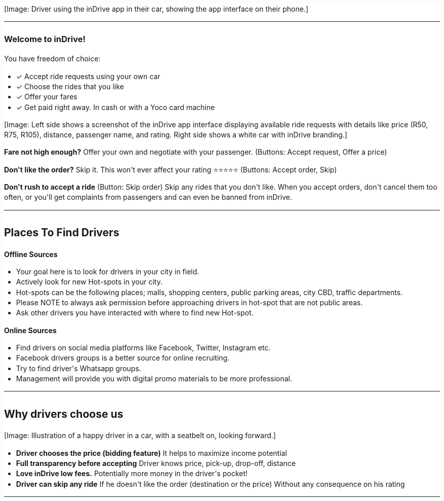 [Image: Driver using the inDrive app in their car, showing the app interface on their phone.]

---

### Welcome to inDrive!
You have freedom of choice:
*   ✓ Accept ride requests using your own car
*   ✓ Choose the rides that you like
*   ✓ Offer your fares
*   ✓ Get paid right away. In cash or with a Yoco card machine

[Image: Left side shows a screenshot of the inDrive app interface displaying available ride requests with details like price (R50, R75, R105), distance, passenger name, and rating. Right side shows a white car with inDrive branding.]

**Fare not high enough?**
Offer your own and negotiate with your passenger.
(Buttons: Accept request, Offer a price)

**Don't like the order?**
Skip it. This won't ever affect your rating ⭐⭐⭐⭐⭐
(Buttons: Accept order, Skip)

**Don't rush to accept a ride**
(Button: Skip order)
Skip any rides that you don't like. When you accept orders, don't cancel them too often, or you'll get complaints from passengers and can even be banned from inDrive.

---

## Places To Find Drivers

**Offline Sources**
*   Your goal here is to look for drivers in your city in field.
*   Actively look for new Hot-spots in your city.
*   Hot-spots can be the following places; malls, shopping centers, public parking areas, city CBD, traffic departments.
*   Please NOTE to always ask permission before approaching drivers in hot-spot that are not public areas.
*   Ask other drivers you have interacted with where to find new Hot-spot.

**Online Sources**
*   Find drivers on social media platforms like Facebook, Twitter, Instagram etc.
*   Facebook drivers groups is a better source for online recruiting.
*   Try to find driver's Whatsapp groups.
*   Management will provide you with digital promo materials to be more professional.

---

## Why drivers choose us

[Image: Illustration of a happy driver in a car, with a seatbelt on, looking forward.]

*   **Driver chooses the price (bidding feature)**
    It helps to maximize income potential
*   **Full transparency before accepting**
    Driver knows price, pick-up, drop-off, distance
*   **Love inDrive low fees.**
    Potentially more money in the driver's pocket!
*   **Driver can skip any ride**
    If he doesn't like the order (destination or the price)
    Without any consequence on his rating

---